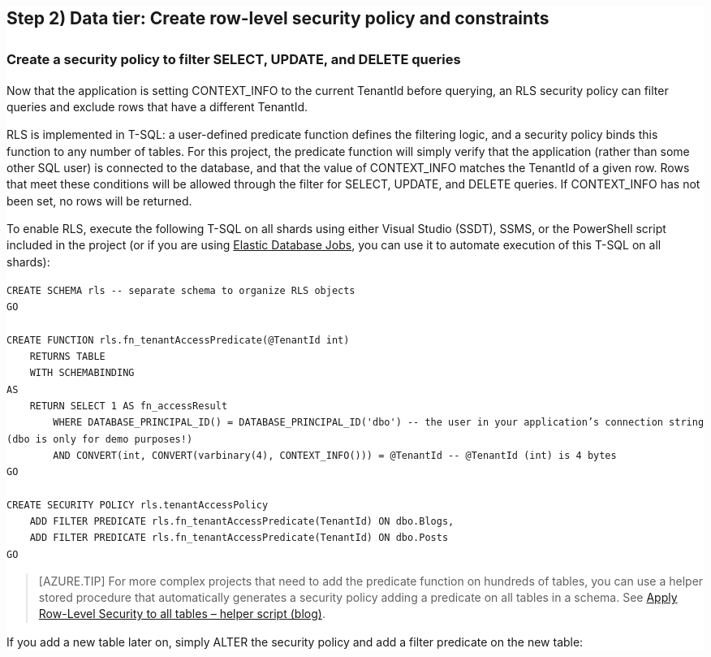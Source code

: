 ```

```

## Step 2) Data tier: Create row-level security policy and constraints 

### Create a security policy to filter SELECT, UPDATE, and DELETE queries 

Now that the application is setting CONTEXT_INFO to the current TenantId before querying, an RLS security policy can filter queries and exclude rows that have a different TenantId.  

RLS is implemented in T-SQL: a user-defined predicate function defines the filtering logic, and a security policy binds this function to any number of tables. For this project, the predicate function will simply verify that the application (rather than some other SQL user) is connected to the database, and that the value of CONTEXT_INFO matches the TenantId of a given row. Rows that meet these conditions will be allowed through the filter for SELECT, UPDATE, and DELETE queries. If CONTEXT_INFO has not been set, no rows will be returned. 

To enable RLS, execute the following T-SQL on all shards using either Visual Studio (SSDT), SSMS, or the PowerShell script included in the project (or if you are using [Elastic Database Jobs](/documentation/articles/sql-database-elastic-jobs-overview), you can use it to automate execution of this T-SQL on all shards): 

```
CREATE SCHEMA rls -- separate schema to organize RLS objects 
GO

CREATE FUNCTION rls.fn_tenantAccessPredicate(@TenantId int)     
	RETURNS TABLE     
	WITH SCHEMABINDING
AS
	RETURN SELECT 1 AS fn_accessResult          
		WHERE DATABASE_PRINCIPAL_ID() = DATABASE_PRINCIPAL_ID('dbo') -- the user in your application’s connection string (dbo is only for demo purposes!)         
		AND CONVERT(int, CONVERT(varbinary(4), CONTEXT_INFO())) = @TenantId -- @TenantId (int) is 4 bytes 
GO

CREATE SECURITY POLICY rls.tenantAccessPolicy
	ADD FILTER PREDICATE rls.fn_tenantAccessPredicate(TenantId) ON dbo.Blogs,
	ADD FILTER PREDICATE rls.fn_tenantAccessPredicate(TenantId) ON dbo.Posts
GO 
```

> [AZURE.TIP] For more complex projects that need to add the predicate function on hundreds of tables, you can use a helper stored procedure that automatically generates a security policy adding a predicate on all tables in a schema. See [Apply Row-Level Security to all tables – helper script (blog)](http://blogs.msdn.com/b/sqlsecurity/archive/2015/03/31/apply-row-level-security-to-all-tables-helper-script).  

If you add a new table later on, simply ALTER the security policy and add a filter predicate on the new table: 


[1]: ./media/sql-database-elastic-tools-multi-tenant-row-level-security/blogging-app.png